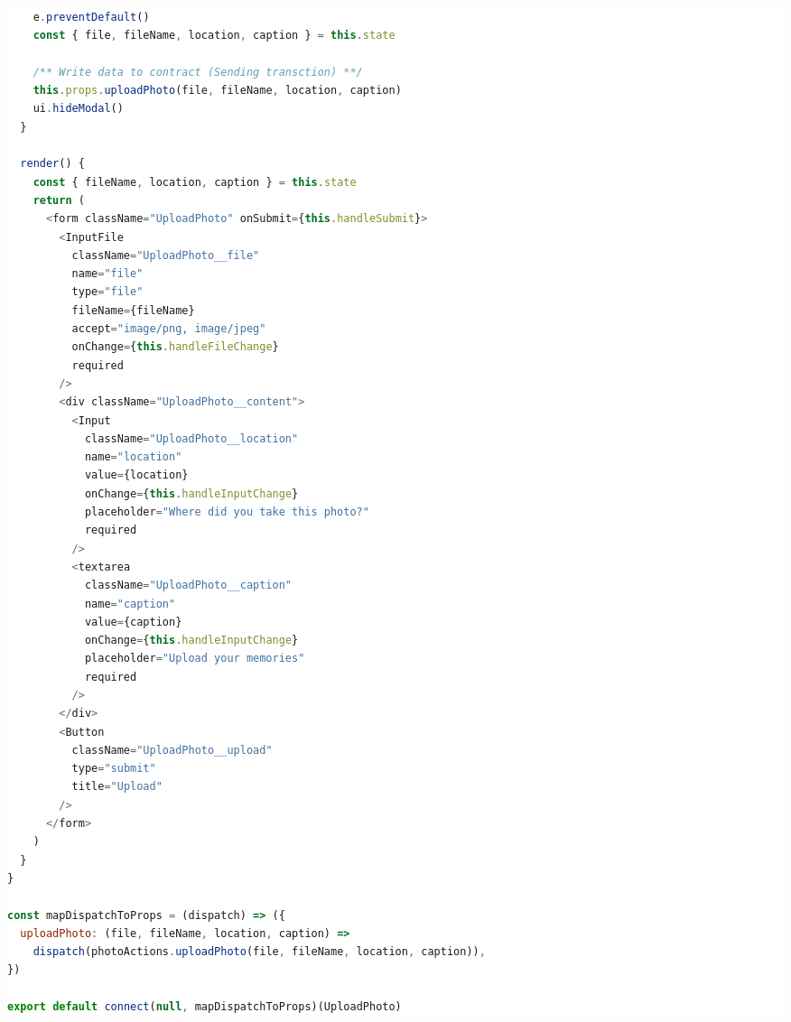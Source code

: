 ```js
    e.preventDefault()
    const { file, fileName, location, caption } = this.state

    /** Write data to contract (Sending transction) **/
    this.props.uploadPhoto(file, fileName, location, caption)
    ui.hideModal()
  }

  render() {
    const { fileName, location, caption } = this.state
    return (
      <form className="UploadPhoto" onSubmit={this.handleSubmit}>
        <InputFile
          className="UploadPhoto__file"
          name="file"
          type="file"
          fileName={fileName}
          accept="image/png, image/jpeg"
          onChange={this.handleFileChange}
          required
        />
        <div className="UploadPhoto__content">
          <Input
            className="UploadPhoto__location"
            name="location"
            value={location}
            onChange={this.handleInputChange}
            placeholder="Where did you take this photo?"
            required
          />
          <textarea
            className="UploadPhoto__caption"
            name="caption"
            value={caption}
            onChange={this.handleInputChange}
            placeholder="Upload your memories"
            required
          />
        </div>
        <Button
          className="UploadPhoto__upload"
          type="submit"
          title="Upload"
        />
      </form>
    )
  }
}

const mapDispatchToProps = (dispatch) => ({
  uploadPhoto: (file, fileName, location, caption) =>
    dispatch(photoActions.uploadPhoto(file, fileName, location, caption)),
})

export default connect(null, mapDispatchToProps)(UploadPhoto)
```
